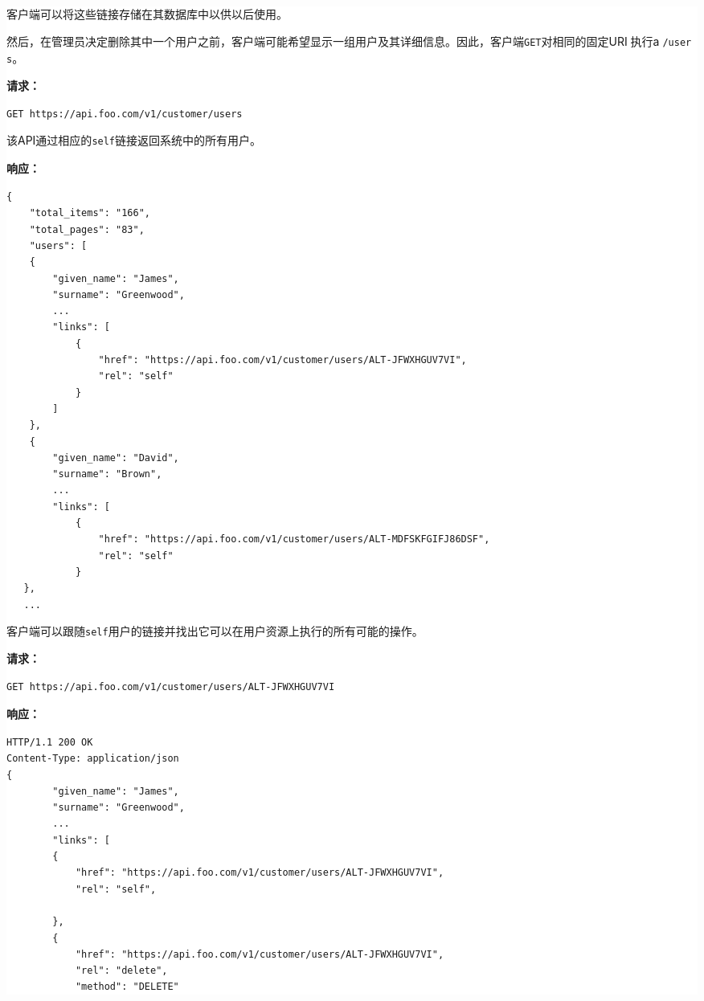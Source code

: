 客户端可以将这些链接存储在其数据库中以供以后使用。

然后，在管理员决定删除其中一个用户之前，客户端可能希望显示一组用户及其详细信息。因此，客户端`GET`对相同的固定URI 执行a `/users`。

**请求：**

```text
GET https://api.foo.com/v1/customer/users
```

该API通过相应的`self`链接返回系统中的所有用户。

**响应：**

```text
{
    "total_items": "166",
    "total_pages": "83",
    "users": [
    {
        "given_name": "James",
        "surname": "Greenwood",
        ...
        "links": [
            {
                "href": "https://api.foo.com/v1/customer/users/ALT-JFWXHGUV7VI",
                "rel": "self"
            }
        ]
    },
    {
        "given_name": "David",
        "surname": "Brown",
        ...
        "links": [
            {
                "href": "https://api.foo.com/v1/customer/users/ALT-MDFSKFGIFJ86DSF",
                "rel": "self"
            }
   },
   ...
```

客户端可以跟随`self`用户的链接并找出它可以在用户资源上执行的所有可能的操作。

**请求：**

```text
GET https://api.foo.com/v1/customer/users/ALT-JFWXHGUV7VI
```

**响应：**

```text
HTTP/1.1 200 OK
Content-Type: application/json
{
        "given_name": "James",
        "surname": "Greenwood",
        ...
        "links": [
        {
            "href": "https://api.foo.com/v1/customer/users/ALT-JFWXHGUV7VI",
            "rel": "self",
        
        },
        {
            "href": "https://api.foo.com/v1/customer/users/ALT-JFWXHGUV7VI",
            "rel": "delete",
            "method": "DELETE"
```